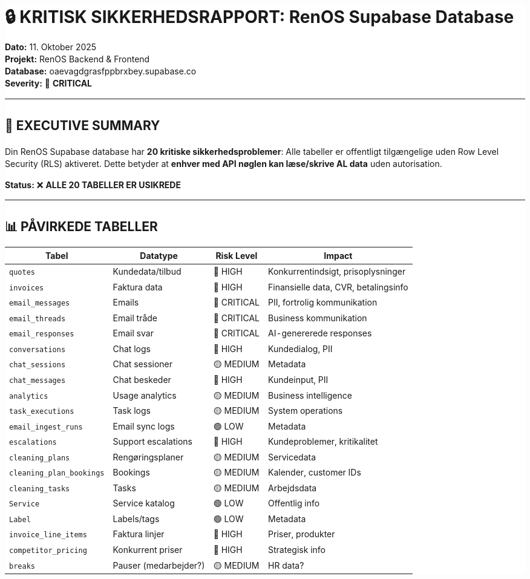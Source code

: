 # 🔒 KRITISK SIKKERHEDSRAPPORT: RenOS Supabase Database

**Dato:** 11. Oktober 2025  
**Projekt:** RenOS Backend & Frontend  
**Database:** oaevagdgrasfppbrxbey.supabase.co  
**Severity:** 🔴 **CRITICAL**

---

## 🚨 EXECUTIVE SUMMARY

Din RenOS Supabase database har **20 kritiske sikkerhedsproblemer**: Alle tabeller er offentligt tilgængelige uden Row Level Security (RLS) aktiveret. Dette betyder at **enhver med API nøglen kan læse/skrive AL data** uden autorisation.

**Status:** ❌ **ALLE 20 TABELLER ER USIKREDE**

---

## 📊 PÅVIRKEDE TABELLER

| Tabel | Datatype | Risk Level | Impact |
|-------|----------|------------|--------|
| `quotes` | Kundedata/tilbud | 🔴 HIGH | Konkurrentindsigt, prisoplysninger |
| `invoices` | Faktura data | 🔴 HIGH | Finansielle data, CVR, betalingsinfo |
| `email_messages` | Emails | 🔴 CRITICAL | PII, fortrolig kommunikation |
| `email_threads` | Email tråde | 🔴 CRITICAL | Business kommunikation |
| `email_responses` | Email svar | 🔴 CRITICAL | AI-genererede responses |
| `conversations` | Chat logs | 🔴 HIGH | Kundedialog, PII |
| `chat_sessions` | Chat sessioner | 🟡 MEDIUM | Metadata |
| `chat_messages` | Chat beskeder | 🔴 HIGH | Kundeinput, PII |
| `analytics` | Usage analytics | 🟡 MEDIUM | Business intelligence |
| `task_executions` | Task logs | 🟡 MEDIUM | System operations |
| `email_ingest_runs` | Email sync logs | 🟢 LOW | Metadata |
| `escalations` | Support escalations | 🔴 HIGH | Kundeproblemer, kritikalitet |
| `cleaning_plans` | Rengøringsplaner | 🟡 MEDIUM | Servicedata |
| `cleaning_plan_bookings` | Bookings | 🟡 MEDIUM | Kalender, customer IDs |
| `cleaning_tasks` | Tasks | 🟡 MEDIUM | Arbejdsdata |
| `Service` | Service katalog | 🟢 LOW | Offentlig info |
| `Label` | Labels/tags | 🟢 LOW | Metadata |
| `invoice_line_items` | Faktura linjer | 🔴 HIGH | Priser, produkter |
| `competitor_pricing` | Konkurrent priser | 🔴 HIGH | Strategisk info |
| `breaks` | Pauser (medarbejder?) | 🟡 MEDIUM | HR data? |
